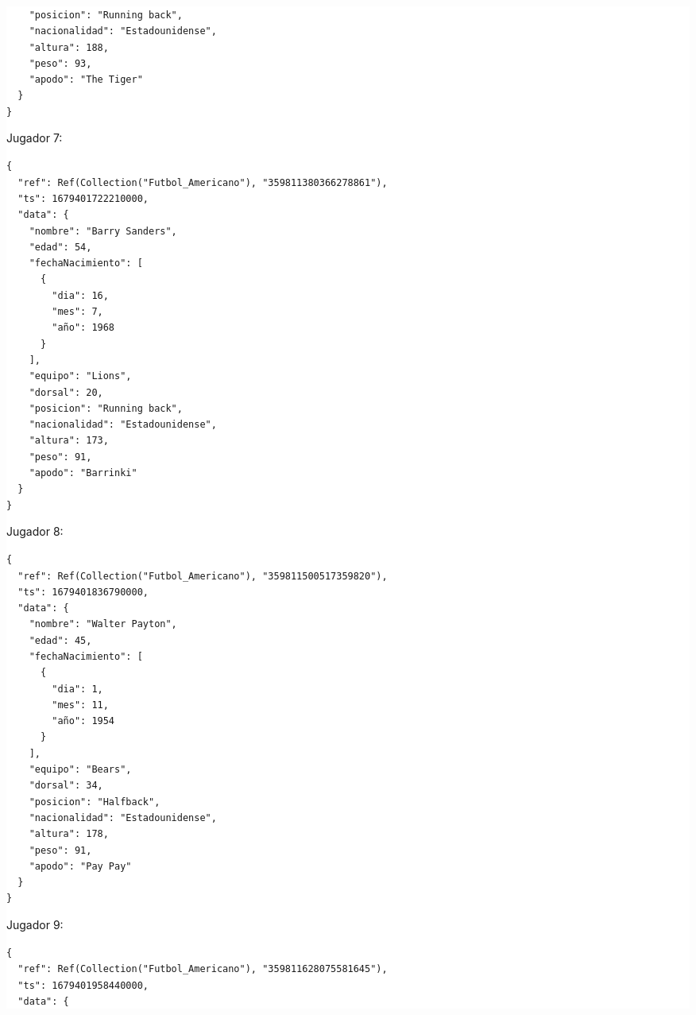 ```
    "posicion": "Running back",
    "nacionalidad": "Estadounidense",
    "altura": 188,
    "peso": 93,
    "apodo": "The Tiger"
  }
}
```
Jugador 7:
```
{
  "ref": Ref(Collection("Futbol_Americano"), "359811380366278861"),
  "ts": 1679401722210000,
  "data": {
    "nombre": "Barry Sanders",
    "edad": 54,
    "fechaNacimiento": [
      {
        "dia": 16,
        "mes": 7,
        "año": 1968
      }
    ],
    "equipo": "Lions",
    "dorsal": 20,
    "posicion": "Running back",
    "nacionalidad": "Estadounidense",
    "altura": 173,
    "peso": 91,
    "apodo": "Barrinki"
  }
}
```
Jugador 8:
```
{
  "ref": Ref(Collection("Futbol_Americano"), "359811500517359820"),
  "ts": 1679401836790000,
  "data": {
    "nombre": "Walter Payton",
    "edad": 45,
    "fechaNacimiento": [
      {
        "dia": 1,
        "mes": 11,
        "año": 1954
      }
    ],
    "equipo": "Bears",
    "dorsal": 34,
    "posicion": "Halfback",
    "nacionalidad": "Estadounidense",
    "altura": 178,
    "peso": 91,
    "apodo": "Pay Pay"
  }
}
```
Jugador 9:
```
{
  "ref": Ref(Collection("Futbol_Americano"), "359811628075581645"),
  "ts": 1679401958440000,
  "data": {
```